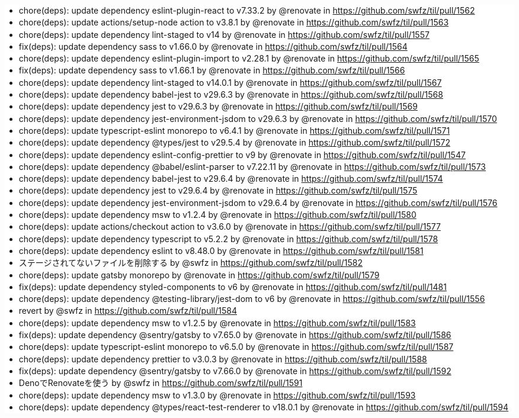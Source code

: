 - chore(deps): update dependency eslint-plugin-react to v7.33.2 by @renovate in https://github.com/swfz/til/pull/1562
- chore(deps): update actions/setup-node action to v3.8.1 by @renovate in https://github.com/swfz/til/pull/1563
- chore(deps): update dependency lint-staged to v14 by @renovate in https://github.com/swfz/til/pull/1557
- fix(deps): update dependency sass to v1.66.0 by @renovate in https://github.com/swfz/til/pull/1564
- chore(deps): update dependency eslint-plugin-import to v2.28.1 by @renovate in https://github.com/swfz/til/pull/1565
- fix(deps): update dependency sass to v1.66.1 by @renovate in https://github.com/swfz/til/pull/1566
- chore(deps): update dependency lint-staged to v14.0.1 by @renovate in https://github.com/swfz/til/pull/1567
- chore(deps): update dependency babel-jest to v29.6.3 by @renovate in https://github.com/swfz/til/pull/1568
- chore(deps): update dependency jest to v29.6.3 by @renovate in https://github.com/swfz/til/pull/1569
- chore(deps): update dependency jest-environment-jsdom to v29.6.3 by @renovate in https://github.com/swfz/til/pull/1570
- chore(deps): update typescript-eslint monorepo to v6.4.1 by @renovate in https://github.com/swfz/til/pull/1571
- chore(deps): update dependency @types/jest to v29.5.4 by @renovate in https://github.com/swfz/til/pull/1572
- chore(deps): update dependency eslint-config-prettier to v9 by @renovate in https://github.com/swfz/til/pull/1547
- chore(deps): update dependency @babel/eslint-parser to v7.22.11 by @renovate in https://github.com/swfz/til/pull/1573
- chore(deps): update dependency babel-jest to v29.6.4 by @renovate in https://github.com/swfz/til/pull/1574
- chore(deps): update dependency jest to v29.6.4 by @renovate in https://github.com/swfz/til/pull/1575
- chore(deps): update dependency jest-environment-jsdom to v29.6.4 by @renovate in https://github.com/swfz/til/pull/1576
- chore(deps): update dependency msw to v1.2.4 by @renovate in https://github.com/swfz/til/pull/1580
- chore(deps): update actions/checkout action to v3.6.0 by @renovate in https://github.com/swfz/til/pull/1577
- chore(deps): update dependency typescript to v5.2.2 by @renovate in https://github.com/swfz/til/pull/1578
- chore(deps): update dependency eslint to v8.48.0 by @renovate in https://github.com/swfz/til/pull/1581
- ステージされてないファイルを削除する by @swfz in https://github.com/swfz/til/pull/1582
- chore(deps): update gatsby monorepo by @renovate in https://github.com/swfz/til/pull/1579
- fix(deps): update dependency styled-components to v6 by @renovate in https://github.com/swfz/til/pull/1481
- chore(deps): update dependency @testing-library/jest-dom to v6 by @renovate in https://github.com/swfz/til/pull/1556
- revert by @swfz in https://github.com/swfz/til/pull/1584
- chore(deps): update dependency msw to v1.2.5 by @renovate in https://github.com/swfz/til/pull/1583
- fix(deps): update dependency @sentry/gatsby to v7.65.0 by @renovate in https://github.com/swfz/til/pull/1586
- chore(deps): update typescript-eslint monorepo to v6.5.0 by @renovate in https://github.com/swfz/til/pull/1587
- chore(deps): update dependency prettier to v3.0.3 by @renovate in https://github.com/swfz/til/pull/1588
- fix(deps): update dependency @sentry/gatsby to v7.66.0 by @renovate in https://github.com/swfz/til/pull/1592
- DenoでRenovateを使う by @swfz in https://github.com/swfz/til/pull/1591
- chore(deps): update dependency msw to v1.3.0 by @renovate in https://github.com/swfz/til/pull/1593
- chore(deps): update dependency @types/react-test-renderer to v18.0.1 by @renovate in https://github.com/swfz/til/pull/1594